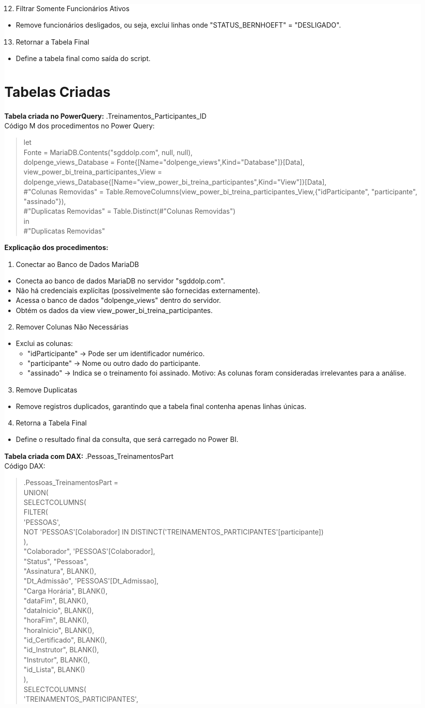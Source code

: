 12. Filtrar Somente Funcionários Ativos  
* Remove funcionários desligados, ou seja, exclui linhas onde "STATUS_BERNHOEFT" = "DESLIGADO".

13. Retornar a Tabela Final  
* Define a tabela final como saída do script.

# Tabelas Criadas
__Tabela criada no PowerQuery:__ .Treinamentos_Participantes_ID  
Código M dos procedimentos no Power Query:  
>let  
    Fonte = MariaDB.Contents("sgddolp.com", null, null),  
    dolpenge_views_Database = Fonte{[Name="dolpenge_views",Kind="Database"]}[Data],  
    view_power_bi_treina_participantes_View = dolpenge_views_Database{[Name="view_power_bi_treina_participantes",Kind="View"]}[Data],  
    #"Colunas Removidas" = Table.RemoveColumns(view_power_bi_treina_participantes_View,{"idParticipante", "participante", "assinado"}),  
    #"Duplicatas Removidas" = Table.Distinct(#"Colunas Removidas")  
in  
    #"Duplicatas Removidas"

__Explicação dos procedimentos:__  
1. Conectar ao Banco de Dados MariaDB  
* Conecta ao banco de dados MariaDB no servidor "sgddolp.com".  
* Não há credenciais explícitas (possivelmente são fornecidas externamente).  
* Acessa o banco de dados "dolpenge_views" dentro do servidor.  
* Obtém os dados da view view_power_bi_treina_participantes.

2. Remover Colunas Não Necessárias
* Exclui as colunas:
    * "idParticipante" → Pode ser um identificador numérico.
    * "participante" → Nome ou outro dado do participante.
    * "assinado" → Indica se o treinamento foi assinado.
Motivo: As colunas foram consideradas irrelevantes para a análise.

3. Remove Duplicatas  
* Remove registros duplicados, garantindo que a tabela final contenha apenas linhas únicas.

4. Retorna a Tabela Final
* Define o resultado final da consulta, que será carregado no Power BI.

__Tabela criada com DAX:__ .Pessoas_TreinamentosPart  
Código DAX:  
>.Pessoas_TreinamentosPart =  
UNION(  
    SELECTCOLUMNS(  
        FILTER(  
            'PESSOAS',  
            NOT 'PESSOAS'[Colaborador] IN DISTINCT('TREINAMENTOS_PARTICIPANTES'[participante])  
        ),  
        "Colaborador", 'PESSOAS'[Colaborador],  
        "Status", "Pessoas",  
        "Assinatura", BLANK(),  
        "Dt_Admissão", 'PESSOAS'[Dt_Admissao],  
        "Carga Horária", BLANK(),  
        "dataFim", BLANK(),  
        "dataInicio", BLANK(),  
        "horaFim", BLANK(),  
        "horaInicio", BLANK(),  
        "id_Certificado", BLANK(),  
        "id_Instrutor", BLANK(),  
        "Instrutor", BLANK(),  
        "id_Lista", BLANK()  
    ),  
    SELECTCOLUMNS(  
        'TREINAMENTOS_PARTICIPANTES',  